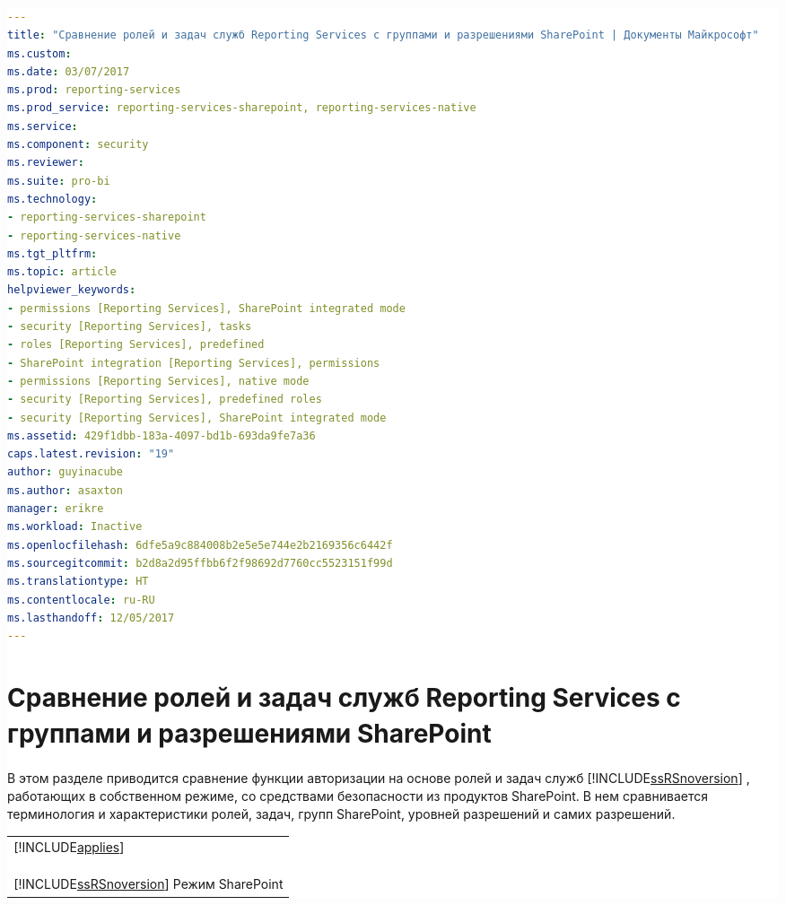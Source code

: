 ```yaml
---
title: "Сравнение ролей и задач служб Reporting Services с группами и разрешениями SharePoint | Документы Майкрософт"
ms.custom: 
ms.date: 03/07/2017
ms.prod: reporting-services
ms.prod_service: reporting-services-sharepoint, reporting-services-native
ms.service: 
ms.component: security
ms.reviewer: 
ms.suite: pro-bi
ms.technology:
- reporting-services-sharepoint
- reporting-services-native
ms.tgt_pltfrm: 
ms.topic: article
helpviewer_keywords:
- permissions [Reporting Services], SharePoint integrated mode
- security [Reporting Services], tasks
- roles [Reporting Services], predefined
- SharePoint integration [Reporting Services], permissions
- permissions [Reporting Services], native mode
- security [Reporting Services], predefined roles
- security [Reporting Services], SharePoint integrated mode
ms.assetid: 429f1dbb-183a-4097-bd1b-693da9fe7a36
caps.latest.revision: "19"
author: guyinacube
ms.author: asaxton
manager: erikre
ms.workload: Inactive
ms.openlocfilehash: 6dfe5a9c884008b2e5e5e744e2b2169356c6442f
ms.sourcegitcommit: b2d8a2d95ffbb6f2f98692d7760cc5523151f99d
ms.translationtype: HT
ms.contentlocale: ru-RU
ms.lasthandoff: 12/05/2017
---
```

# <a name="reporting-services-roles-tasks-vs-sharepoint-groups-permissions"></a>Сравнение ролей и задач служб Reporting Services с группами и разрешениями SharePoint
  В этом разделе приводится сравнение функции авторизации на основе ролей и задач служб [!INCLUDE[ssRSnoversion](../../includes/ssrsnoversion-md.md)] , работающих в собственном режиме, со средствами безопасности из продуктов SharePoint. В нем сравнивается терминология и характеристики ролей, задач, групп SharePoint, уровней разрешений и самих разрешений.  
  
||  
|-|  
|[!INCLUDE[applies](../../includes/applies-md.md)]<br /><br /> [!INCLUDE[ssRSnoversion](../../includes/ssrsnoversion-md.md)] Режим SharePoint | SharePoint 2010 и SharePoint 2013<br /><br /> [!INCLUDE[ssRSnoversion](../../includes/ssrsnoversion-md.md)] Основной режим|  
  